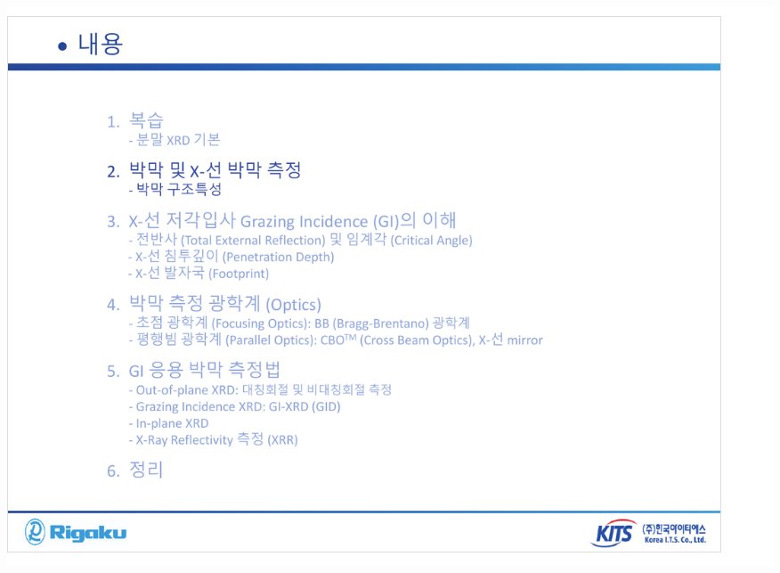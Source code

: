   <img src="/images/pdf-pages/2_XRD_low_angle/page-25.png" alt="2_XRD_low_angle - page-25.png" style="width: 100%; max-width: 800px; margin: 10px 0; border: 1px solid #ddd;" onclick="openImageModal(this.src)">